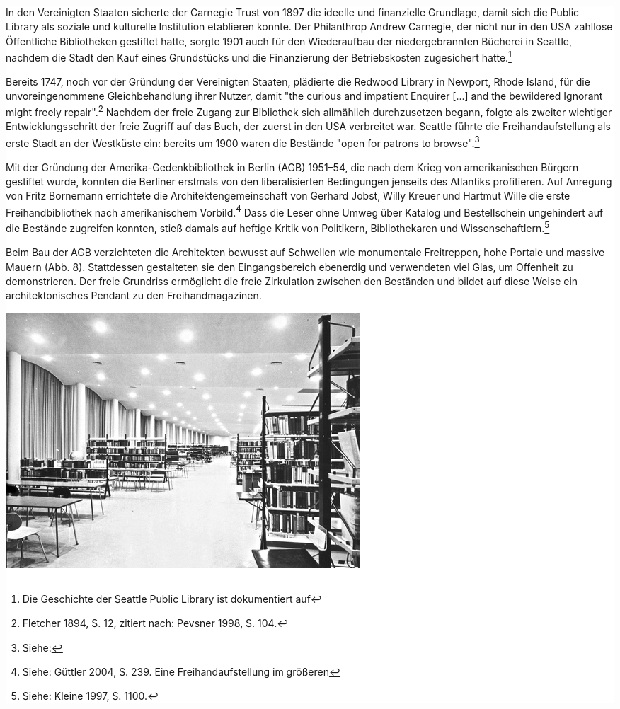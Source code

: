 In den Vereinigten Staaten sicherte der Carnegie Trust von 1897 die
ideelle und finanzielle Grundlage, damit sich die Public Library als
soziale und kulturelle Institution etablieren konnte. Der Philanthrop
Andrew Carnegie, der nicht nur in den USA zahllose Öffentliche
Bibliotheken gestiftet hatte, sorgte 1901 auch für den Wiederaufbau der
niedergebrannten Bücherei in Seattle, nachdem die Stadt den Kauf eines
Grundstücks und die Finanzierung der Betriebskosten zugesichert
hatte.[^15]

Bereits 1747, noch vor der Gründung der Vereinigten Staaten, plädierte
die Redwood Library in Newport, Rhode Island, für die unvoreingenommene
Gleichbehandlung ihrer Nutzer, damit "the curious and impatient Enquirer
[...] and the bewildered Ignorant might freely repair".[^16] Nachdem der
freie Zugang zur Bibliothek sich allmählich durchzusetzen begann, folgte
als zweiter wichtiger Entwicklungsschritt der freie Zugriff auf das
Buch, der zuerst in den USA verbreitet war. Seattle führte die
Freihandaufstellung als erste Stadt an der Westküste ein: bereits um
1900 waren die Bestände "open for patrons to browse".[^17]

Mit der Gründung der Amerika-Gedenkbibliothek in Berlin (AGB) 1951–54,
die nach dem Krieg von amerikanischen Bürgern gestiftet wurde, konnten
die Berliner erstmals von den liberalisierten Bedingungen jenseits des
Atlantiks profitieren. Auf Anregung von Fritz Bornemann errichtete die
Architektengemeinschaft von Gerhard Jobst, Willy Kreuer und Hartmut
Wille die erste Freihandbibliothek nach amerikanischem Vorbild.[^18]
Dass die Leser ohne Umweg über Katalog und Bestellschein ungehindert auf
die Bestände zugreifen konnten, stieß damals auf heftige Kritik von
Politikern, Bibliothekaren und Wissenschaftlern.[^19]

Beim Bau der AGB verzichteten die Architekten bewusst auf Schwellen wie
monumentale Freitreppen, hohe Portale und massive Mauern (Abb. 8).
Stattdessen gestalteten sie den Eingangsbereich ebenerdig und
verwendeten viel Glas, um Offenheit zu demonstrieren. Der freie
Grundriss ermöglicht die freie Zirkulation zwischen den Beständen und
bildet auf diese Weise ein architektonisches Pendant zu den
Freihandmagazinen.

![Abb. 8](img/zuern-8.jpg)


[^1]: Kubo/Prat 2005, S. 26.
[^2]: Siehe: Jochum 2007, S. 84ff.
[^3]: Erben 2011, S. 157.
[^4]: Brawne 1970, S. 129f.
[^5]: Seit 2005 liegt die Dewey-Dezimalklassifikation auch in deutscher
[^6]: Dewey 1920, S. 152.
[^7]: Chan 2006, S. 19.
[^8]: Ebd., S. 27.
[^9]: Goldberger 2004.
[^10]: Ähnlich bei: Eigenbrodt 2005, S. 17.
[^11]: OMA 1990, S. 132.
[^12]: Siehe dazu die Selbstdarstellung der SPL im Internet:
[^13]: Zur Initiative "Libraries for all” siehe:
[^14]: Zitiert nach: Pevsner 1998, S. 94.
[^15]: Die Geschichte der Seattle Public Library ist dokumentiert auf
[^16]: Fletcher 1894, S. 12, zitiert nach: Pevsner 1998, S. 104.
[^17]: Siehe:
[^18]: Siehe: Güttler 2004, S. 239. Eine Freihandaufstellung im größeren
[^19]: Siehe: Kleine 1997, S. 1100.